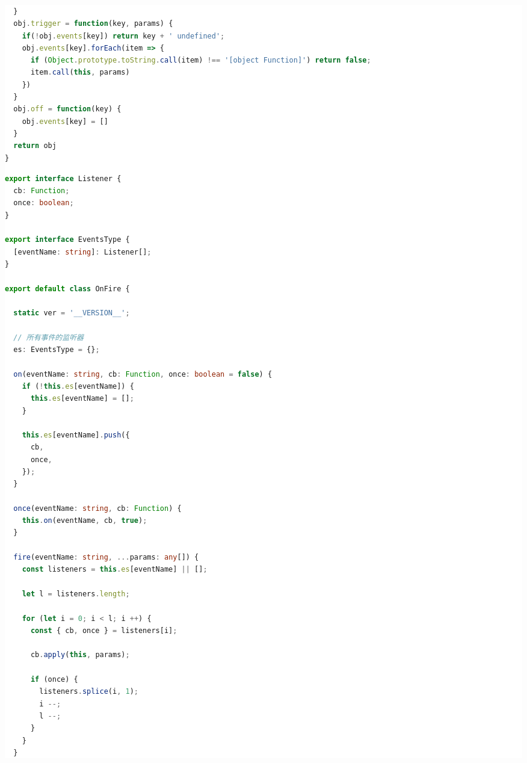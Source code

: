 ```js
  }
  obj.trigger = function(key, params) {
    if(!obj.events[key]) return key + ' undefined';
    obj.events[key].forEach(item => {
      if (Object.prototype.toString.call(item) !== '[object Function]') return false;
      item.call(this, params)
    })
  }
  obj.off = function(key) {
    obj.events[key] = []
  }
  return obj
}
```

```typescript
export interface Listener {
  cb: Function;
  once: boolean;
}

export interface EventsType {
  [eventName: string]: Listener[];
}

export default class OnFire {

  static ver = '__VERSION__';

  // 所有事件的监听器
  es: EventsType = {};

  on(eventName: string, cb: Function, once: boolean = false) {
    if (!this.es[eventName]) {
      this.es[eventName] = [];
    }

    this.es[eventName].push({
      cb,
      once,
    });
  }

  once(eventName: string, cb: Function) {
    this.on(eventName, cb, true);
  }

  fire(eventName: string, ...params: any[]) {
    const listeners = this.es[eventName] || [];

    let l = listeners.length;

    for (let i = 0; i < l; i ++) {
      const { cb, once } = listeners[i];

      cb.apply(this, params);

      if (once) {
        listeners.splice(i, 1);
        i --;
        l --;
      }
    }
  }
```